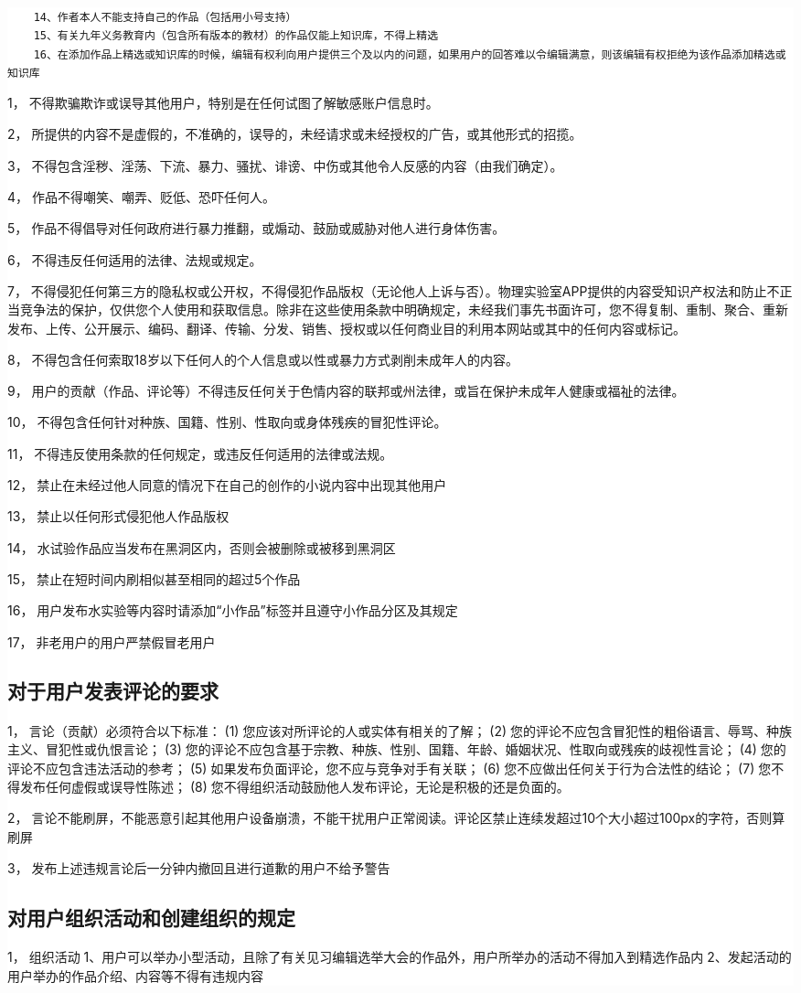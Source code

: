 		14、作者本人不能支持自己的作品（包括用小号支持）
		15、有关九年义务教育内（包含所有版本的教材）的作品仅能上知识库，不得上精选
		16、在添加作品上精选或知识库的时候，编辑有权利向用户提供三个及以内的问题，如果用户的回答难以令编辑满意，则该编辑有权拒绝为该作品添加精选或知识库

1， 不得欺骗欺诈或误导其他用户，特别是在任何试图了解敏感账户信息时。

2， 所提供的内容不是虚假的，不准确的，误导的，未经请求或未经授权的广告，或其他形式的招揽。

3， 不得包含淫秽、淫荡、下流、暴力、骚扰、诽谤、中伤或其他令人反感的内容（由我们确定）。

4， 作品不得嘲笑、嘲弄、贬低、恐吓任何人。

5， 作品不得倡导对任何政府进行暴力推翻，或煽动、鼓励或威胁对他人进行身体伤害。

6， 不得违反任何适用的法律、法规或规定。

7， 不得侵犯任何第三方的隐私权或公开权，不得侵犯作品版权（无论他人上诉与否）。物理实验室APP提供的内容受知识产权法和防止不正当竞争法的保护，仅供您个人使用和获取信息。除非在这些使用条款中明确规定，未经我们事先书面许可，您不得复制、重制、聚合、重新发布、上传、公开展示、编码、翻译、传输、分发、销售、授权或以任何商业目的利用本网站或其中的任何内容或标记。

8， 不得包含任何索取18岁以下任何人的个人信息或以性或暴力方式剥削未成年人的内容。

9， 用户的贡献（作品、评论等）不得违反任何关于色情内容的联邦或州法律，或旨在保护未成年人健康或福祉的法律。

10， 不得包含任何针对种族、国籍、性别、性取向或身体残疾的冒犯性评论。

11， 不得违反使用条款的任何规定，或违反任何适用的法律或法规。

12， 禁止在未经过他人同意的情况下在自己的创作的小说内容中出现其他用户

13， 禁止以任何形式侵犯他人作品版权

14， 水试验作品应当发布在黑洞区内，否则会被删除或被移到黑洞区

15， 禁止在短时间内刷相似甚至相同的超过5个作品

16， 用户发布水实验等内容时请添加“小作品”标签并且遵守小作品分区及其规定

17， 非老用户的用户严禁假冒老用户

## 对于用户发表评论的要求

1， 言论（贡献）必须符合以下标准：
   (1) 您应该对所评论的人或实体有相关的了解；
   (2) 您的评论不应包含冒犯性的粗俗语言、辱骂、种族主义、冒犯性或仇恨言论；
   (3) 您的评论不应包含基于宗教、种族、性别、国籍、年龄、婚姻状况、性取向或残疾的歧视性言论；
   (4) 您的评论不应包含违法活动的参考；
   (5) 如果发布负面评论，您不应与竞争对手有关联；
   (6) 您不应做出任何关于行为合法性的结论；
   (7) 您不得发布任何虚假或误导性陈述；
   (8) 您不得组织活动鼓励他人发布评论，无论是积极的还是负面的。

2， 言论不能刷屏，不能恶意引起其他用户设备崩溃，不能干扰用户正常阅读。评论区禁止连续发超过10个大小超过100px的字符，否则算刷屏

3， 发布上述违规言论后一分钟内撤回且进行道歉的用户不给予警告

##  对用户组织活动和创建组织的规定

1， 组织活动
	1、用户可以举办小型活动，且除了有关见习编辑选举大会的作品外，用户所举办的活动不得加入到精选作品内
	2、发起活动的用户举办的作品介绍、内容等不得有违规内容
   